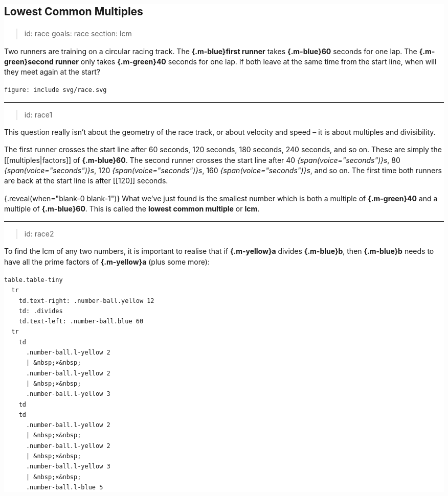 
## Lowest Common Multiples

> id: race
> goals: race
> section: lcm

Two runners are training on a circular racing track. The __{.m-blue}first runner__
takes __{.m-blue}60__ seconds for one lap. The __{.m-green}second runner__ only
takes __{.m-green}40__ seconds for one lap. If both leave at the same time from
the start line, when will they meet again at the start?

    figure: include svg/race.svg

---
> id: race1

This question really isn’t about the geometry of the race track, or about
velocity and speed – it is about multiples and divisibility.

The first runner crosses the start line after 60 seconds, 120 seconds, 180 seconds, 240 seconds,
and so on. These are simply the [[multiples|factors]] of __{.m-blue}60__. The second runner crosses
the start line after 40 _{span(voice="seconds")}s_, 80 _{span(voice="seconds")}s_, 120
_{span(voice="seconds")}s_, 160 _{span(voice="seconds")}s_, and so on. The first time both runners
are back at the start line is after [[120]] seconds.

{.reveal(when="blank-0 blank-1")} What we’ve just found is the smallest number
which is both a multiple of __{.m-green}40__ and a multiple of __{.m-blue}60__.
This is called the __lowest common multiple__ or __lcm__.

---
> id: race2

To find the lcm of any two numbers, it is important to realise that if
__{.m-yellow}a__ divides __{.m-blue}b__, then __{.m-blue}b__ needs to have all
the prime factors of __{.m-yellow}a__ (plus some more):

    table.table-tiny
      tr
        td.text-right: .number-ball.yellow 12
        td: .divides
        td.text-left: .number-ball.blue 60
      tr
        td
          .number-ball.l-yellow 2
          | &nbsp;×&nbsp;
          .number-ball.l-yellow 2
          | &nbsp;×&nbsp;
          .number-ball.l-yellow 3
        td
        td
          .number-ball.l-yellow 2
          | &nbsp;×&nbsp;
          .number-ball.l-yellow 2
          | &nbsp;×&nbsp;
          .number-ball.l-yellow 3
          | &nbsp;×&nbsp;
          .number-ball.l-blue 5

